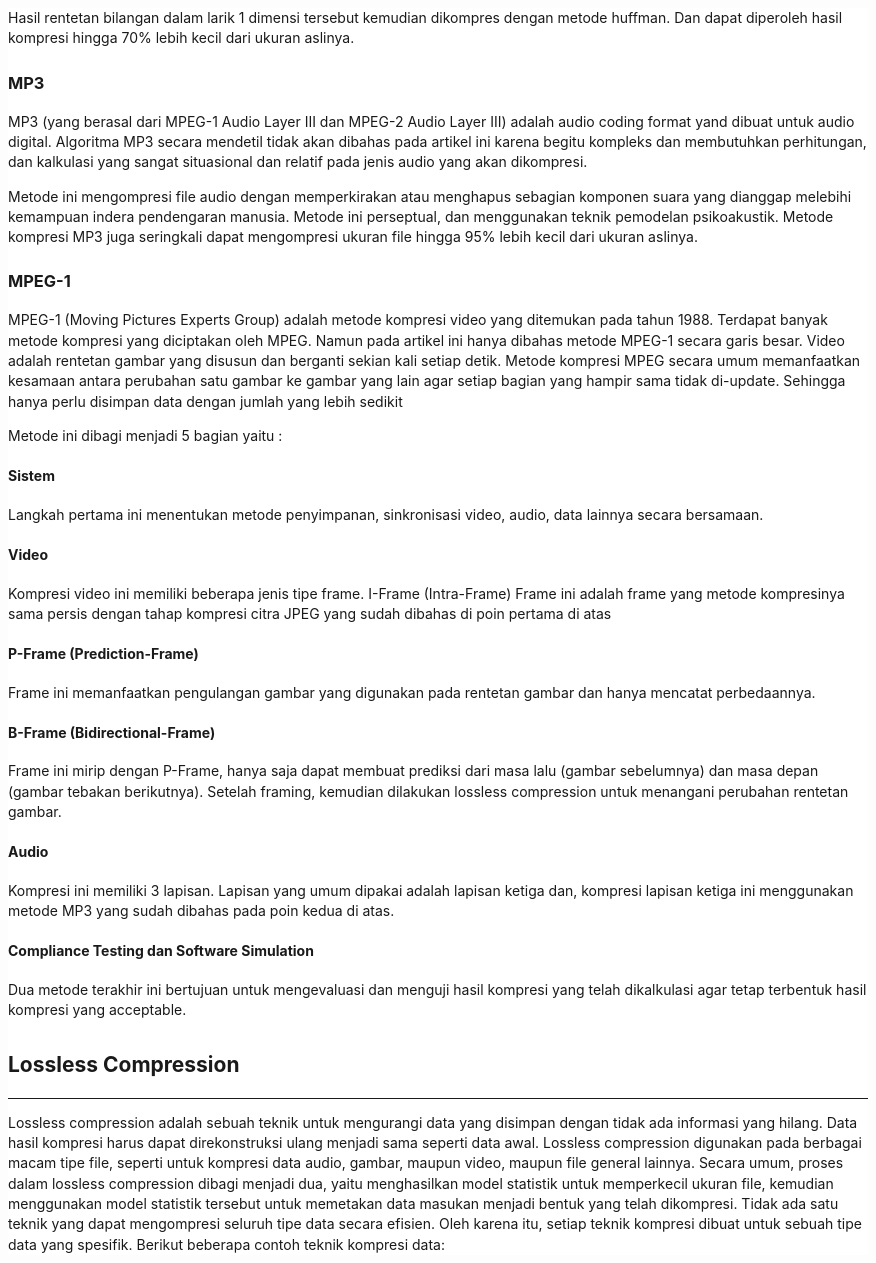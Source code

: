 Hasil rentetan bilangan dalam larik 1 dimensi tersebut kemudian dikompres dengan metode huffman. Dan dapat diperoleh hasil kompresi hingga 70% lebih kecil dari ukuran aslinya.


### MP3
MP3 (yang berasal dari MPEG-1 Audio Layer III dan MPEG-2 Audio Layer III) adalah audio coding format yand dibuat untuk audio digital. Algoritma MP3 secara mendetil tidak akan dibahas pada artikel ini karena begitu kompleks dan membutuhkan perhitungan, dan kalkulasi yang sangat situasional dan relatif pada jenis audio yang akan dikompresi.

Metode ini mengompresi file audio dengan memperkirakan atau menghapus sebagian komponen suara yang dianggap melebihi kemampuan indera pendengaran manusia. Metode ini perseptual, dan menggunakan teknik pemodelan psikoakustik. Metode kompresi MP3 juga seringkali dapat mengompresi ukuran file hingga 95% lebih kecil dari ukuran aslinya.

### MPEG-1
MPEG-1 (Moving Pictures Experts Group) adalah metode kompresi video yang ditemukan pada tahun 1988. Terdapat banyak metode kompresi yang diciptakan oleh MPEG. Namun pada artikel ini hanya dibahas metode MPEG-1 secara garis besar. Video adalah rentetan gambar yang disusun dan berganti sekian kali setiap detik. Metode kompresi MPEG secara umum memanfaatkan kesamaan antara perubahan satu gambar ke gambar yang lain agar setiap bagian yang hampir sama tidak di-update. Sehingga hanya perlu disimpan data dengan jumlah yang lebih sedikit

Metode ini dibagi menjadi 5 bagian yaitu :
#### Sistem
Langkah pertama ini menentukan metode penyimpanan, sinkronisasi video, audio, data lainnya secara bersamaan.

#### Video
Kompresi video ini memiliki beberapa jenis tipe frame.
I-Frame (Intra-Frame)
Frame ini adalah frame yang metode kompresinya sama persis dengan tahap kompresi citra JPEG yang sudah dibahas di poin pertama di atas

#### P-Frame (Prediction-Frame)
Frame ini memanfaatkan pengulangan gambar yang digunakan pada rentetan gambar dan hanya mencatat perbedaannya.

#### B-Frame (Bidirectional-Frame)
Frame ini mirip dengan P-Frame, hanya saja dapat membuat prediksi dari masa lalu (gambar sebelumnya) dan masa depan (gambar tebakan berikutnya).
Setelah framing, kemudian dilakukan lossless compression untuk menangani perubahan rentetan gambar.

#### Audio
Kompresi ini memiliki 3 lapisan. Lapisan yang umum dipakai adalah lapisan ketiga dan, kompresi lapisan ketiga ini menggunakan metode MP3 yang sudah dibahas pada poin kedua di atas.

#### Compliance Testing dan Software Simulation
Dua metode terakhir ini bertujuan untuk mengevaluasi dan menguji hasil kompresi yang telah dikalkulasi agar tetap terbentuk hasil kompresi yang acceptable.


## Lossless Compression
----------
Lossless compression adalah sebuah teknik untuk mengurangi data yang disimpan dengan tidak ada informasi yang hilang. Data hasil kompresi harus dapat direkonstruksi ulang menjadi sama seperti data awal. Lossless compression digunakan pada berbagai macam tipe file, seperti untuk kompresi data audio, gambar, maupun video, maupun file general lainnya. Secara umum, proses dalam lossless compression dibagi menjadi dua, yaitu menghasilkan model statistik untuk memperkecil ukuran file, kemudian menggunakan model statistik tersebut untuk memetakan data masukan menjadi bentuk yang telah dikompresi. Tidak ada satu teknik yang dapat mengompresi seluruh tipe data secara efisien. Oleh karena itu, setiap teknik kompresi dibuat untuk sebuah tipe data yang spesifik. Berikut beberapa contoh teknik kompresi data:
    